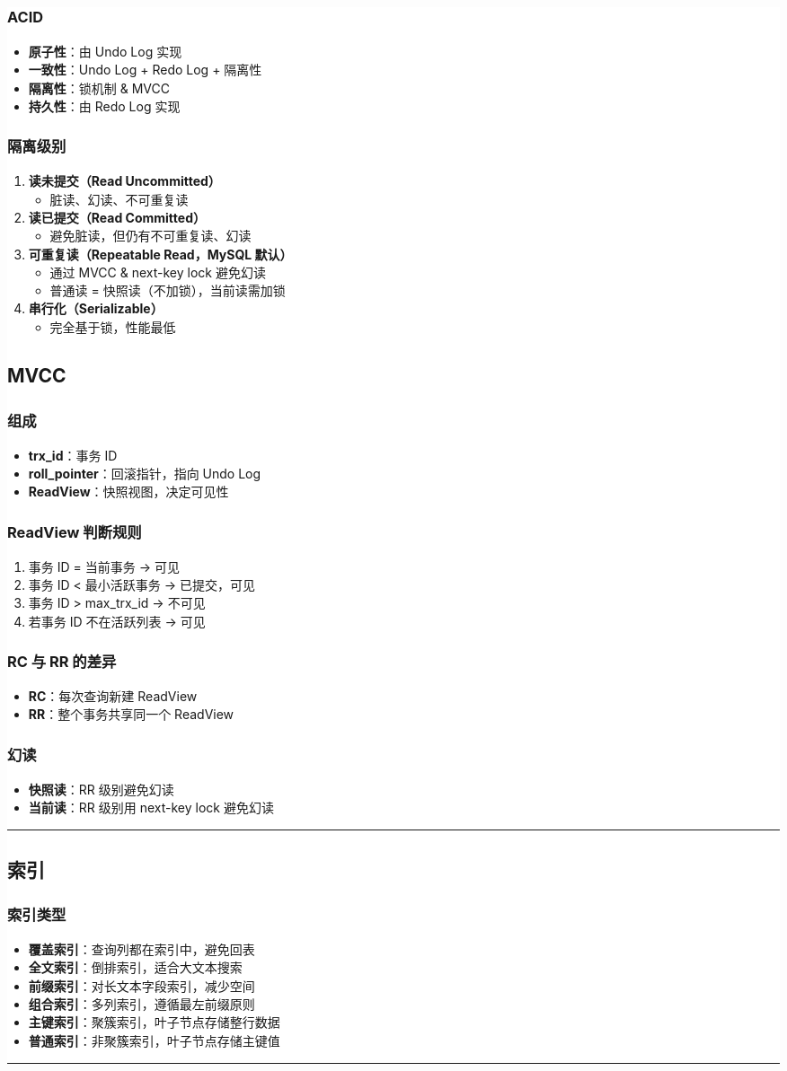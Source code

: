 ### ACID
- **原子性**：由 Undo Log 实现  
- **一致性**：Undo Log + Redo Log + 隔离性  
- **隔离性**：锁机制 & MVCC  
- **持久性**：由 Redo Log 实现  

### 隔离级别
1. **读未提交（Read Uncommitted）**  
   - 脏读、幻读、不可重复读  
2. **读已提交（Read Committed）**  
   - 避免脏读，但仍有不可重复读、幻读  
3. **可重复读（Repeatable Read，MySQL 默认）**  
   - 通过 MVCC & next-key lock 避免幻读  
   - 普通读 = 快照读（不加锁），当前读需加锁  
4. **串行化（Serializable）**  
   - 完全基于锁，性能最低  


## MVCC

### 组成
- **trx_id**：事务 ID  
- **roll_pointer**：回滚指针，指向 Undo Log  
- **ReadView**：快照视图，决定可见性  

### ReadView 判断规则
1. 事务 ID = 当前事务 → 可见  
2. 事务 ID < 最小活跃事务 → 已提交，可见  
3. 事务 ID > max_trx_id → 不可见  
4. 若事务 ID 不在活跃列表 → 可见  

### RC 与 RR 的差异
- **RC**：每次查询新建 ReadView  
- **RR**：整个事务共享同一个 ReadView  

### 幻读
- **快照读**：RR 级别避免幻读  
- **当前读**：RR 级别用 next-key lock 避免幻读  

---

## 索引

### 索引类型
- **覆盖索引**：查询列都在索引中，避免回表  
- **全文索引**：倒排索引，适合大文本搜索  
- **前缀索引**：对长文本字段索引，减少空间  
- **组合索引**：多列索引，遵循最左前缀原则  
- **主键索引**：聚簇索引，叶子节点存储整行数据  
- **普通索引**：非聚簇索引，叶子节点存储主键值  

---